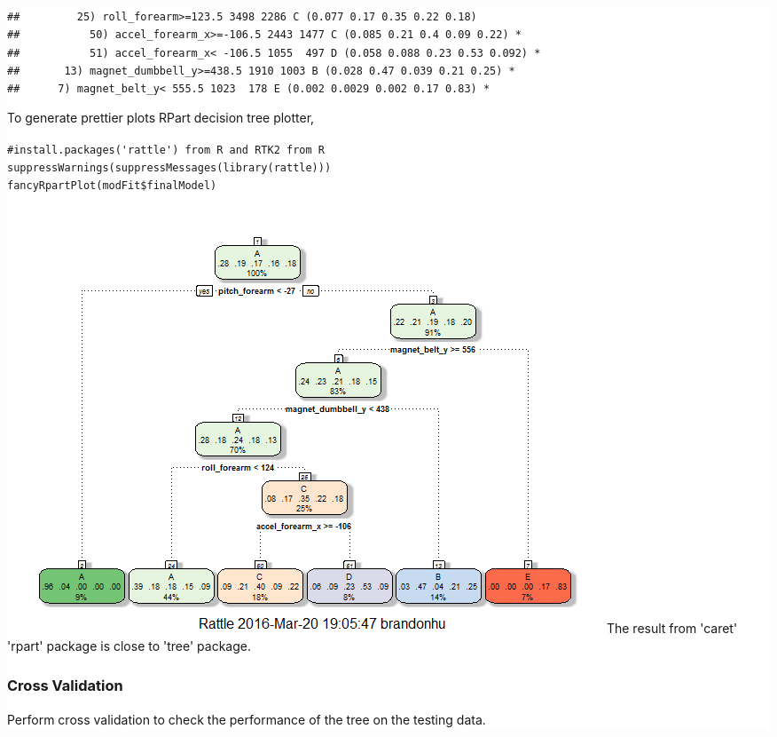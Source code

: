     ##         25) roll_forearm>=123.5 3498 2286 C (0.077 0.17 0.35 0.22 0.18)  
    ##           50) accel_forearm_x>=-106.5 2443 1477 C (0.085 0.21 0.4 0.09 0.22) *
    ##           51) accel_forearm_x< -106.5 1055  497 D (0.058 0.088 0.23 0.53 0.092) *
    ##       13) magnet_dumbbell_y>=438.5 1910 1003 B (0.028 0.47 0.039 0.21 0.25) *
    ##      7) magnet_belt_y< 555.5 1023  178 E (0.002 0.0029 0.002 0.17 0.83) *

To generate prettier plots RPart decision tree plotter,

    #install.packages('rattle') from R and RTK2 from R
    suppressWarnings(suppressMessages(library(rattle)))
    fancyRpartPlot(modFit$finalModel)

![](Assignment_files/figure-markdown_strict/unnamed-chunk-10-1.png)
The result from 'caret' 'rpart' package is close to 'tree' package.

### Cross Validation

Perform cross validation to check the performance of the tree on the
testing data.

